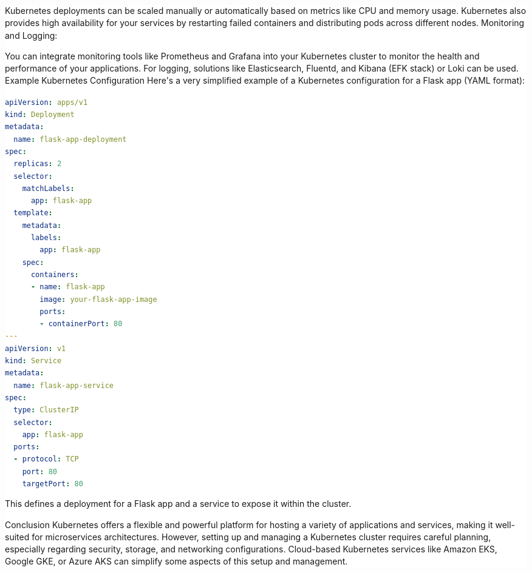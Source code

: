 Kubernetes deployments can be scaled manually or automatically based on metrics like CPU and memory usage.
Kubernetes also provides high availability for your services by restarting failed containers and distributing pods across different nodes.
Monitoring and Logging:

You can integrate monitoring tools like Prometheus and Grafana into your Kubernetes cluster to monitor the health and performance of your applications.
For logging, solutions like Elasticsearch, Fluentd, and Kibana (EFK stack) or Loki can be used.
Example Kubernetes Configuration
Here's a very simplified example of a Kubernetes configuration for a Flask app (YAML format):

```yaml
apiVersion: apps/v1
kind: Deployment
metadata:
  name: flask-app-deployment
spec:
  replicas: 2
  selector:
    matchLabels:
      app: flask-app
  template:
    metadata:
      labels:
        app: flask-app
    spec:
      containers:
      - name: flask-app
        image: your-flask-app-image
        ports:
        - containerPort: 80
---
apiVersion: v1
kind: Service
metadata:
  name: flask-app-service
spec:
  type: ClusterIP
  selector:
    app: flask-app
  ports:
  - protocol: TCP
    port: 80
    targetPort: 80
```
This defines a deployment for a Flask app and a service to expose it within the cluster.

Conclusion
Kubernetes offers a flexible and powerful platform for hosting a variety of applications and services, making it well-suited for microservices architectures. However, setting up and managing a Kubernetes cluster requires careful planning, especially regarding security, storage, and networking configurations. Cloud-based Kubernetes services like Amazon EKS, Google GKE, or Azure AKS can simplify some aspects of this setup and management.
